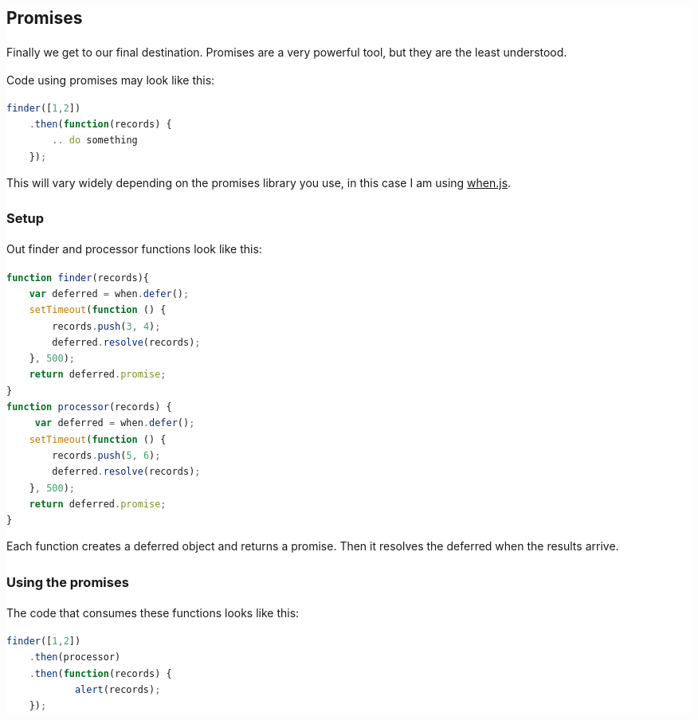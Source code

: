 Promises
---------

Finally we get to our final destination. Promises are a very powerful tool, but they are the least understood.

Code using promises may look like this:

```javascript
finder([1,2])
    .then(function(records) {
    	.. do something
    });
```

This will vary widely depending on the promises library you use, in this case I am using [when.js](https://github.com/cujojs/when).

### Setup

Out finder and processor functions look like this:

```javascript
function finder(records){
    var deferred = when.defer(); 
    setTimeout(function () {
        records.push(3, 4);
        deferred.resolve(records);
    }, 500);
    return deferred.promise;
}
function processor(records) {
     var deferred = when.defer();
    setTimeout(function () {
        records.push(5, 6);
        deferred.resolve(records);
    }, 500);
    return deferred.promise;
}
```

Each function creates a deferred object and returns a promise. Then it resolves the deferred when the results arrive.

### Using the promises

The code that consumes these functions looks like this:

```javascript
finder([1,2])
    .then(processor)
    .then(function(records) {
            alert(records);
    });
```

